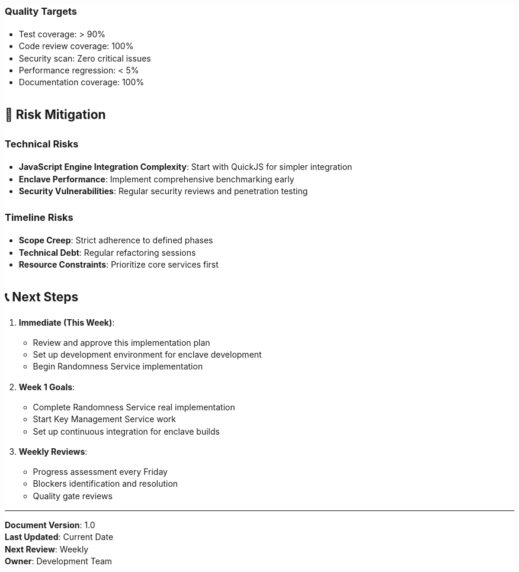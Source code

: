 ### Quality Targets
- Test coverage: > 90%
- Code review coverage: 100%
- Security scan: Zero critical issues
- Performance regression: < 5%
- Documentation coverage: 100%

## 🚨 Risk Mitigation

### Technical Risks
- **JavaScript Engine Integration Complexity**: Start with QuickJS for simpler integration
- **Enclave Performance**: Implement comprehensive benchmarking early
- **Security Vulnerabilities**: Regular security reviews and penetration testing

### Timeline Risks
- **Scope Creep**: Strict adherence to defined phases
- **Technical Debt**: Regular refactoring sessions
- **Resource Constraints**: Prioritize core services first

## 📞 Next Steps

1. **Immediate (This Week)**:
   - Review and approve this implementation plan
   - Set up development environment for enclave development
   - Begin Randomness Service implementation

2. **Week 1 Goals**:
   - Complete Randomness Service real implementation
   - Start Key Management Service work
   - Set up continuous integration for enclave builds

3. **Weekly Reviews**:
   - Progress assessment every Friday
   - Blockers identification and resolution
   - Quality gate reviews

---

**Document Version**: 1.0  
**Last Updated**: Current Date  
**Next Review**: Weekly  
**Owner**: Development Team

